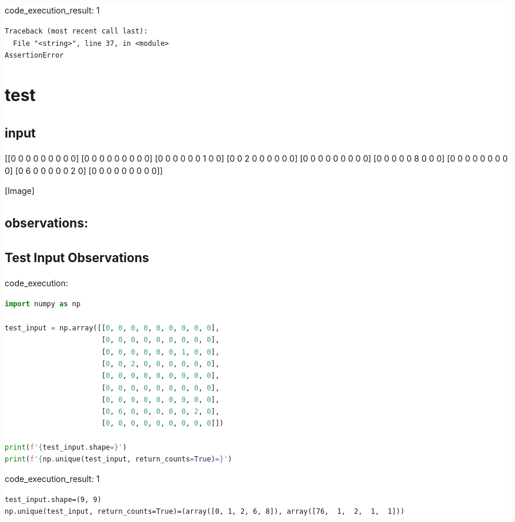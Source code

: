 code_execution_result: 1

```
Traceback (most recent call last):
  File "<string>", line 37, in <module>
AssertionError

```

# test

## input

[[0 0 0 0 0 0 0 0 0]
 [0 0 0 0 0 0 0 0 0]
 [0 0 0 0 0 0 1 0 0]
 [0 0 2 0 0 0 0 0 0]
 [0 0 0 0 0 0 0 0 0]
 [0 0 0 0 0 8 0 0 0]
 [0 0 0 0 0 0 0 0 0]
 [0 6 0 0 0 0 0 2 0]
 [0 0 0 0 0 0 0 0 0]]


[Image]


## observations:

## Test Input Observations

code_execution:
```python
import numpy as np

test_input = np.array([[0, 0, 0, 0, 0, 0, 0, 0, 0],
                       [0, 0, 0, 0, 0, 0, 0, 0, 0],
                       [0, 0, 0, 0, 0, 0, 1, 0, 0],
                       [0, 0, 2, 0, 0, 0, 0, 0, 0],
                       [0, 0, 0, 0, 0, 0, 0, 0, 0],
                       [0, 0, 0, 0, 0, 8, 0, 0, 0],
                       [0, 0, 0, 0, 0, 0, 0, 0, 0],
                       [0, 6, 0, 0, 0, 0, 0, 2, 0],
                       [0, 0, 0, 0, 0, 0, 0, 0, 0]])

print(f'{test_input.shape=}')
print(f'{np.unique(test_input, return_counts=True)=}')
```

code_execution_result: 1
```
test_input.shape=(9, 9)
np.unique(test_input, return_counts=True)=(array([0, 1, 2, 6, 8]), array([76,  1,  2,  1,  1]))
```
